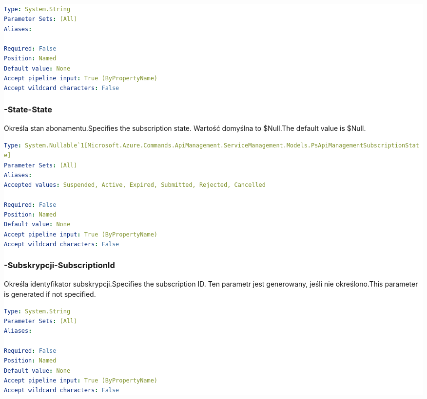 ```yaml
Type: System.String
Parameter Sets: (All)
Aliases: 

Required: False
Position: Named
Default value: None
Accept pipeline input: True (ByPropertyName)
Accept wildcard characters: False
```

### <span data-ttu-id="d8258-125">-State</span><span class="sxs-lookup"><span data-stu-id="d8258-125">-State</span></span>
<span data-ttu-id="d8258-126">Określa stan abonamentu.</span><span class="sxs-lookup"><span data-stu-id="d8258-126">Specifies the subscription state.</span></span>
<span data-ttu-id="d8258-127">Wartość domyślna to $Null.</span><span class="sxs-lookup"><span data-stu-id="d8258-127">The default value is $Null.</span></span>

```yaml
Type: System.Nullable`1[Microsoft.Azure.Commands.ApiManagement.ServiceManagement.Models.PsApiManagementSubscriptionState]
Parameter Sets: (All)
Aliases: 
Accepted values: Suspended, Active, Expired, Submitted, Rejected, Cancelled

Required: False
Position: Named
Default value: None
Accept pipeline input: True (ByPropertyName)
Accept wildcard characters: False
```

### <span data-ttu-id="d8258-128">-Subskrypcji</span><span class="sxs-lookup"><span data-stu-id="d8258-128">-SubscriptionId</span></span>
<span data-ttu-id="d8258-129">Określa identyfikator subskrypcji.</span><span class="sxs-lookup"><span data-stu-id="d8258-129">Specifies the subscription ID.</span></span>
<span data-ttu-id="d8258-130">Ten parametr jest generowany, jeśli nie określono.</span><span class="sxs-lookup"><span data-stu-id="d8258-130">This parameter is generated if not specified.</span></span>

```yaml
Type: System.String
Parameter Sets: (All)
Aliases: 

Required: False
Position: Named
Default value: None
Accept pipeline input: True (ByPropertyName)
Accept wildcard characters: False
```
